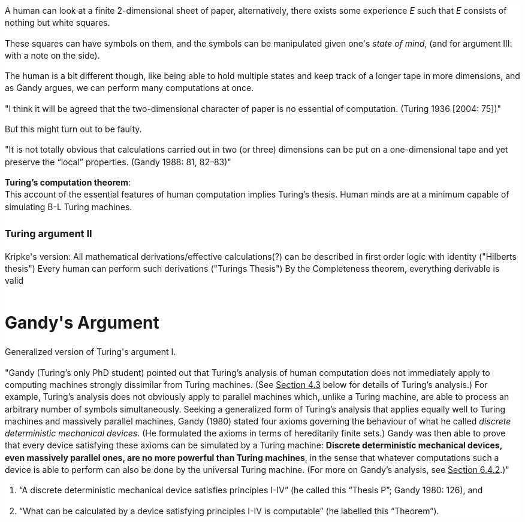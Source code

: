 A human can look at a finite 2-dimensional sheet of paper, alternatively, there exists some experience $E$ such that $E$ consists of nothing but white squares. 

These squares can have symbols on them, and the symbols can be manipulated given one's *state of mind*, (and for argument III: with a note on the side). 

The human is a bit different though, like being able to hold multiple states and keep track of a longer tape in more dimensions, and as Gandy argues, we can perform many computations at once.

"I think it will be agreed that the two-dimensional character of paper is no essential of computation. (Turing 1936 [2004: 75])"

But this might turn out to be faulty. 

"It is not totally obvious that calculations carried out in two (or three) dimensions can be put on a one-dimensional tape and yet preserve the “local” properties. (Gandy 1988: 81, 82–83)"

**Turing’s computation theorem**:  
This account of the essential features of human computation implies Turing’s thesis. Human minds are at a minimum capable of simulating B-L Turing machines.

### Turing argument II

Kripke's version:
All mathematical derivations/effective calculations(?) can be described in first order logic with identity ("Hilberts thesis")
Every human can perform such derivations ("Turings Thesis")
By the Completeness theorem, everything derivable is valid


# Gandy's Argument


Generalized version of Turing's argument I. 

"Gandy (Turing’s only PhD student) pointed out that Turing’s analysis of human computation does not immediately apply to computing machines strongly dissimilar from Turing machines. (See [Section 4.3](https://plato.stanford.edu/entries/church-turing/#TuriArguI) below for details of Turing’s analysis.) For example, Turing’s analysis does not obviously apply to parallel machines which, unlike a Turing machine, are able to process an arbitrary number of symbols simultaneously. Seeking a generalized form of Turing’s analysis that applies equally well to Turing machines and massively parallel machines, Gandy (1980) stated four axioms governing the behaviour of what he called _discrete deterministic mechanical devices_. (He formulated the axioms in terms of hereditarily finite sets.) Gandy was then able to prove that every device satisfying these axioms can be simulated by a Turing machine: **Discrete deterministic mechanical devices, even massively parallel ones, are no more powerful than Turing machines**, in the sense that whatever computations such a device is able to perform can also be done by the universal Turing machine. (For more on Gandy’s analysis, see [Section 6.4.2](https://plato.stanford.edu/entries/church-turing/#GandArgu).)"


1. “A discrete deterministic mechanical device satisfies principles I-IV” (he called this “Thesis P”; Gandy 1980: 126), and
   
2. “What can be calculated by a device satisfying principles I-IV is computable” (he labelled this “Theorem”).
